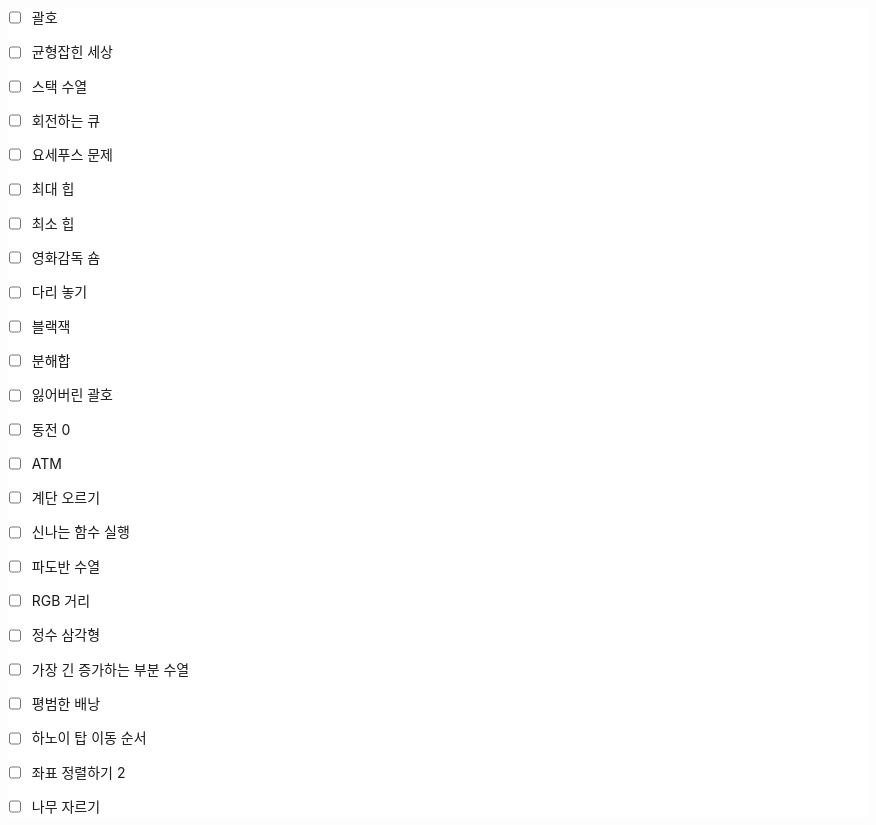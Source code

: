 
- [ ] 괄호


- [ ] 균형잡힌 세상


- [ ] 스택 수열


- [ ] 회전하는 큐


- [ ] 요세푸스 문제


- [ ] 최대 힙


- [ ] 최소 힙


- [ ] 영화감독 숌


- [ ] 다리 놓기


- [ ] 블랙잭


- [ ] 분해합


- [ ] 잃어버린 괄호


- [ ] 동전 0


- [ ] ATM


- [ ] 계단 오르기


- [ ] 신나는 함수 실행


- [ ] 파도반 수열


- [ ] RGB 거리


- [ ] 정수 삼각형


- [ ] 가장 긴 증가하는 부분 수열


- [ ] 평범한 배낭


- [ ] 하노이 탑 이동 순서


- [ ] 좌표 정렬하기 2


- [ ] 나무 자르기

